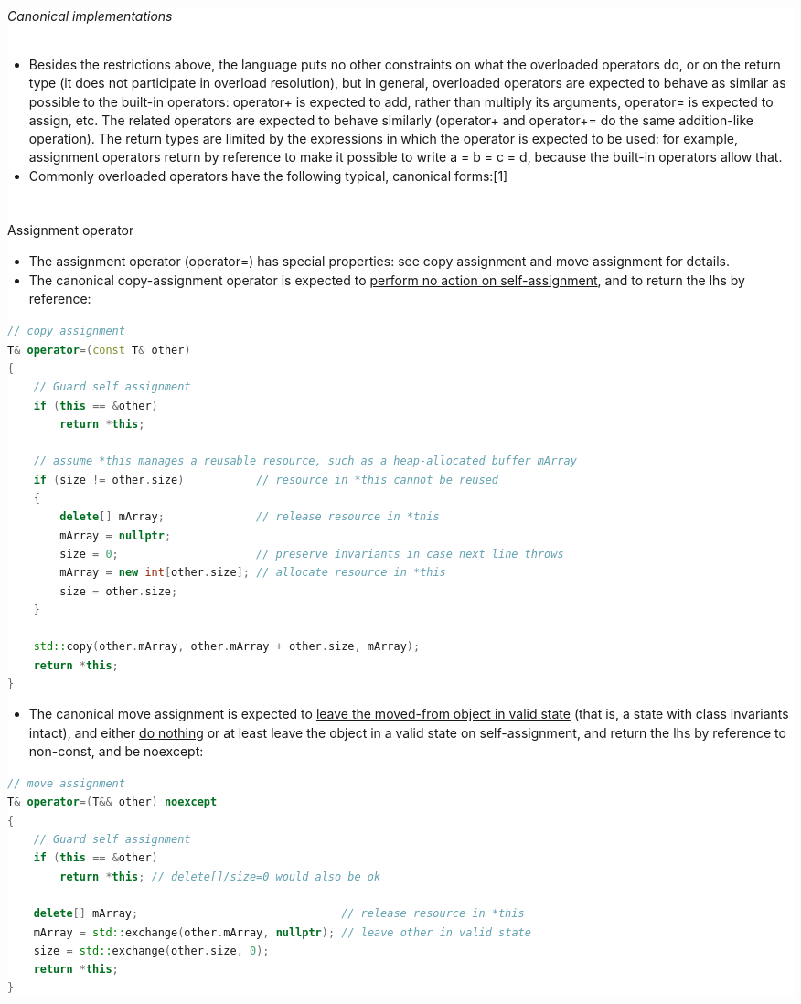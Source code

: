 ###### Canonical implementations

* Besides the restrictions above, the language puts no other constraints on what the overloaded operators do, or on the return type (it does not participate in overload resolution), but in general, overloaded operators are expected to behave as similar as possible to the built-in operators: operator+ is expected to add, rather than multiply its arguments, operator= is expected to assign, etc. The related operators are expected to behave similarly (operator+ and operator+= do the same addition-like operation). The return types are limited by the expressions in which the operator is expected to be used: for example, assignment operators return by reference to make it possible to write a = b = c = d, because the built-in operators allow that.
* Commonly overloaded operators have the following typical, canonical forms:[1]

# 
Assignment operator

* The assignment operator (operator=) has special properties: see copy assignment and move assignment for details.
* The canonical copy-assignment operator is expected to [perform no action on self-assignment](https://github.com/isocpp/CppCoreGuidelines/blob/master/CppCoreGuidelines.md#c62-make-copy-assignment-safe-for-self-assignment), and to return the lhs by reference:
```c++
// copy assignment
T& operator=(const T& other)
{
    // Guard self assignment
    if (this == &other)
        return *this;

    // assume *this manages a reusable resource, such as a heap-allocated buffer mArray
    if (size != other.size)           // resource in *this cannot be reused
    {
        delete[] mArray;              // release resource in *this
        mArray = nullptr;
        size = 0;                     // preserve invariants in case next line throws
        mArray = new int[other.size]; // allocate resource in *this
        size = other.size;
    } 

    std::copy(other.mArray, other.mArray + other.size, mArray);
    return *this;
}
```
* The canonical move assignment is expected to [leave the moved-from object in valid state](https://github.com/isocpp/CppCoreGuidelines/blob/master/CppCoreGuidelines.md#c64-a-move-operation-should-move-and-leave-its-source-in-a-valid-state) (that is, a state with class invariants intact), and either [do nothing](https://github.com/isocpp/CppCoreGuidelines/blob/master/CppCoreGuidelines.md#c65-make-move-assignment-safe-for-self-assignment) or at least leave the object in a valid state on self-assignment, and return the lhs by reference to non-const, and be noexcept:
```c++
// move assignment
T& operator=(T&& other) noexcept
{
    // Guard self assignment
    if (this == &other)
        return *this; // delete[]/size=0 would also be ok

    delete[] mArray;                               // release resource in *this
    mArray = std::exchange(other.mArray, nullptr); // leave other in valid state
    size = std::exchange(other.size, 0);
    return *this;
}
```
